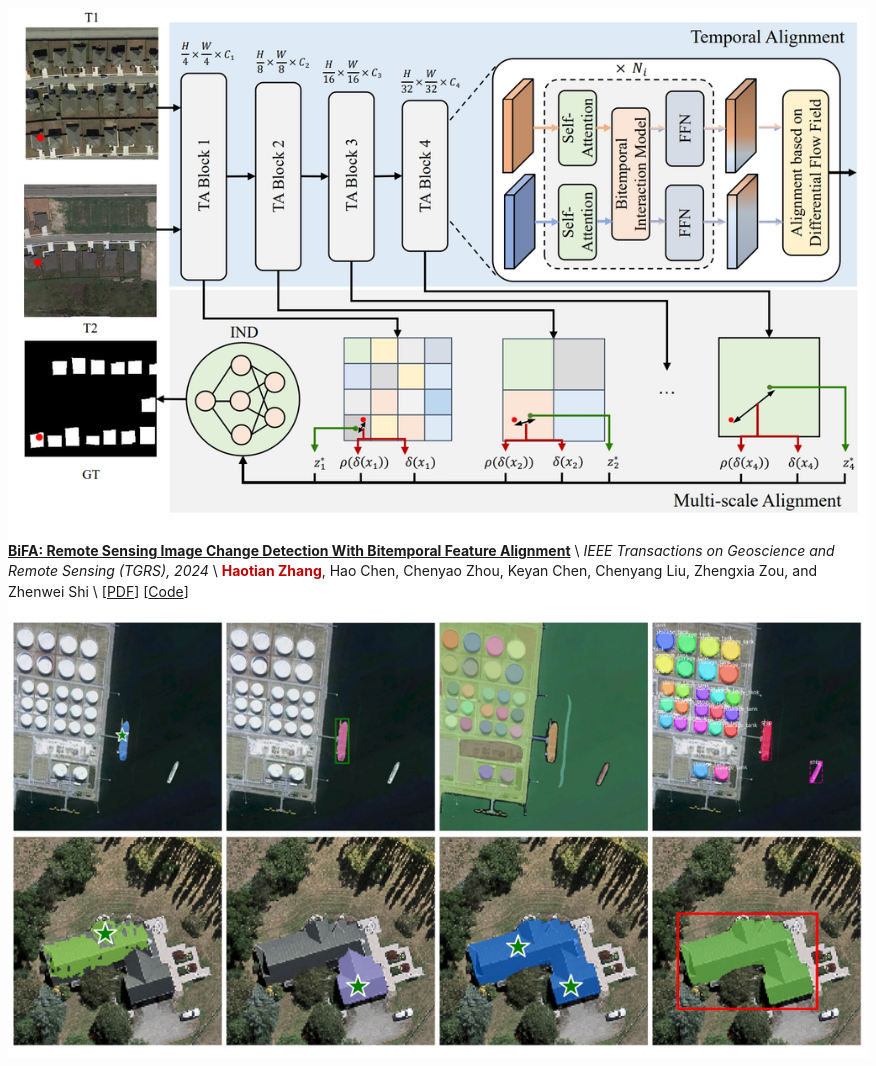 <div class='paper-box'><div class='paper-box-image'><div><div class="badge"></div><a href="images/BIFA.png"><img src='images/BIFA.png' alt="BiFA" width="100%"></a></div></div>
<div class='paper-box-text' markdown="1">

<a class=PaperTitle href="https://ieeexplore.ieee.org/document/10471555"><b>BiFA: Remote Sensing Image Change Detection With Bitemporal Feature Alignment</b></a> \\
 *IEEE Transactions on Geoscience and Remote Sensing (TGRS), 2024* \\
**<font color="#C00000">Haotian Zhang</font>**, Hao Chen, Chenyao Zhou, Keyan Chen, Chenyang Liu, Zhengxia Zou, and Zhenwei Shi  \\
[<a href="https://ieeexplore.ieee.org/document/10471555">PDF</a>] [<a href="https://github.com/zmoka-zht/BiFA">Code</a>] 

</div>
</div>

<div class='paper-box'><div class='paper-box-image'><div><div class="badge"></div><a href="images/RSPrompter.png"><img src='images/RSPrompter.png' alt="RSPrompter" width="100%"></a></div></div>
<div class='paper-box-text' markdown="1">
